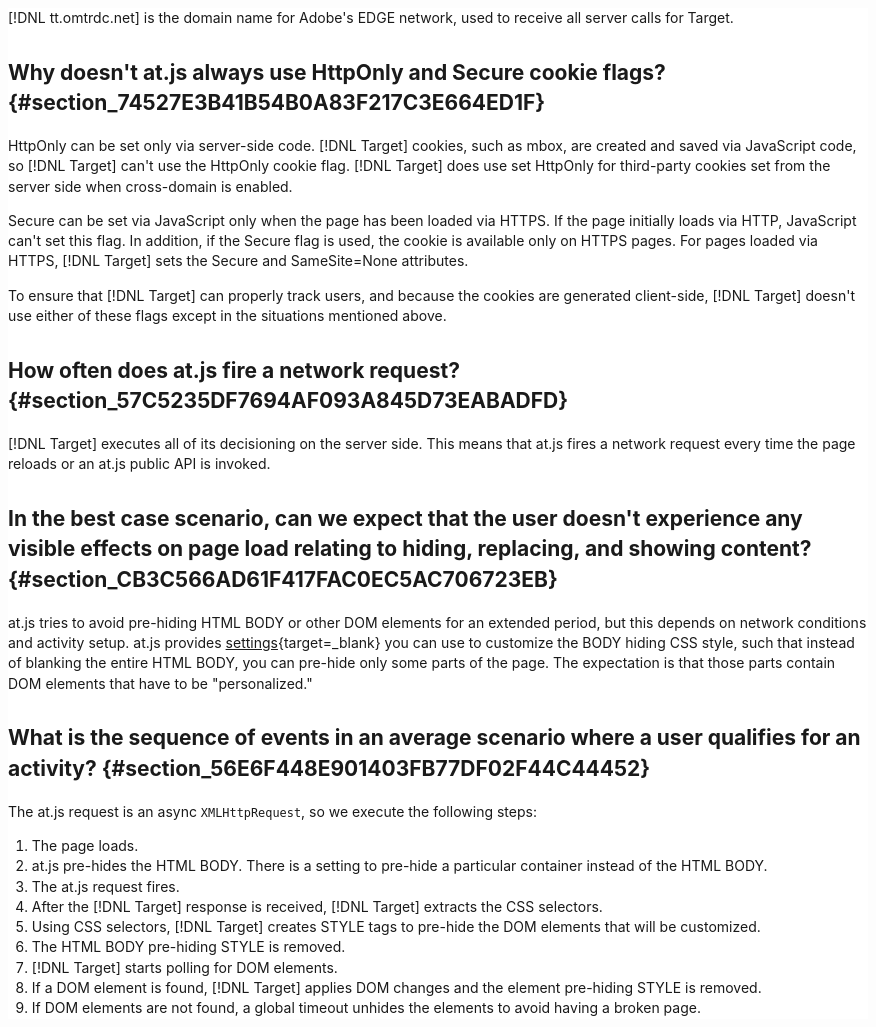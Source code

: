 [!DNL tt.omtrdc.net] is the domain name for Adobe's EDGE network, used to receive all server calls for Target.

## Why doesn't at.js always use HttpOnly and Secure cookie flags? {#section_74527E3B41B54B0A83F217C3E664ED1F}

HttpOnly can be set only via server-side code. [!DNL Target] cookies, such as mbox, are created and saved via JavaScript code, so [!DNL Target] can't use the HttpOnly cookie flag. [!DNL Target] does use set HttpOnly for third-party cookies set from the server side when cross-domain is enabled.

Secure can be set via JavaScript only when the page has been loaded via HTTPS. If the page initially loads via HTTP, JavaScript can't set this flag. In addition, if the Secure flag is used, the cookie is available only on HTTPS pages. For pages loaded via HTTPS, [!DNL Target] sets the Secure and SameSite=None attributes.

To ensure that [!DNL Target] can properly track users, and because the cookies are generated client-side, [!DNL Target] doesn't use either of these flags except in the situations mentioned above.

## How often does at.js fire a network request? {#section_57C5235DF7694AF093A845D73EABADFD}

[!DNL Target] executes all of its decisioning on the server side. This means that at.js fires a network request every time the page reloads or an at.js public API is invoked.

## In the best case scenario, can we expect that the user doesn't experience any visible effects on page load relating to hiding, replacing, and showing content? {#section_CB3C566AD61F417FAC0EC5AC706723EB}

at.js tries to avoid pre-hiding HTML BODY or other DOM elements for an extended period, but this depends on network conditions and activity setup. at.js provides [settings](https://developer.adobe.com/target/implement/client-side/atjs/atjs-functions/targetglobalsettings/){target=_blank} you can use to customize the BODY hiding CSS style, such that instead of blanking the entire HTML BODY, you can pre-hide only some parts of the page. The expectation is that those parts contain DOM elements that have to be "personalized."

## What is the sequence of events in an average scenario where a user qualifies for an activity? {#section_56E6F448E901403FB77DF02F44C44452}

The at.js request is an async `XMLHttpRequest`, so we execute the following steps:

1. The page loads. 
1. at.js pre-hides the HTML BODY. There is a setting to pre-hide a particular container instead of the HTML BODY. 
1. The at.js request fires. 
1. After the [!DNL Target] response is received, [!DNL Target] extracts the CSS selectors. 
1. Using CSS selectors, [!DNL Target] creates STYLE tags to pre-hide the DOM elements that will be customized. 
1. The HTML BODY pre-hiding STYLE is removed. 
1. [!DNL Target] starts polling for DOM elements. 
1. If a DOM element is found, [!DNL Target] applies DOM changes and the element pre-hiding STYLE is removed. 
1. If DOM elements are not found, a global timeout unhides the elements to avoid having a broken page.
